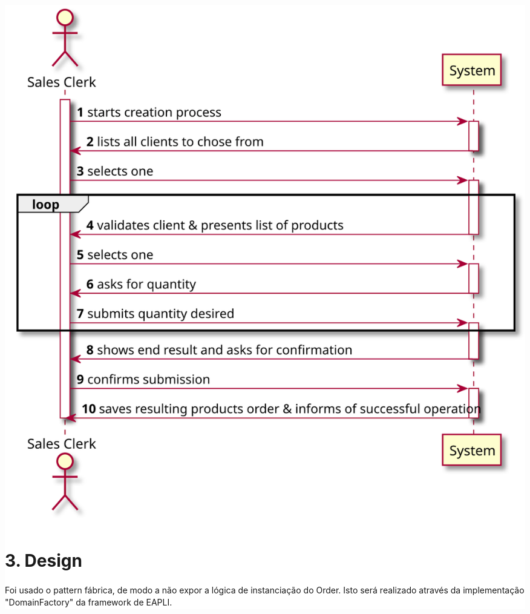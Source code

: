 ![SSD-Diagram](US1004_SSD.svg/)

# 3. Design

Foi usado o pattern fábrica, de modo a não expor a lógica de instanciação do Order. Isto será realizado através da implementação "DomainFactory" da framework de EAPLI.

